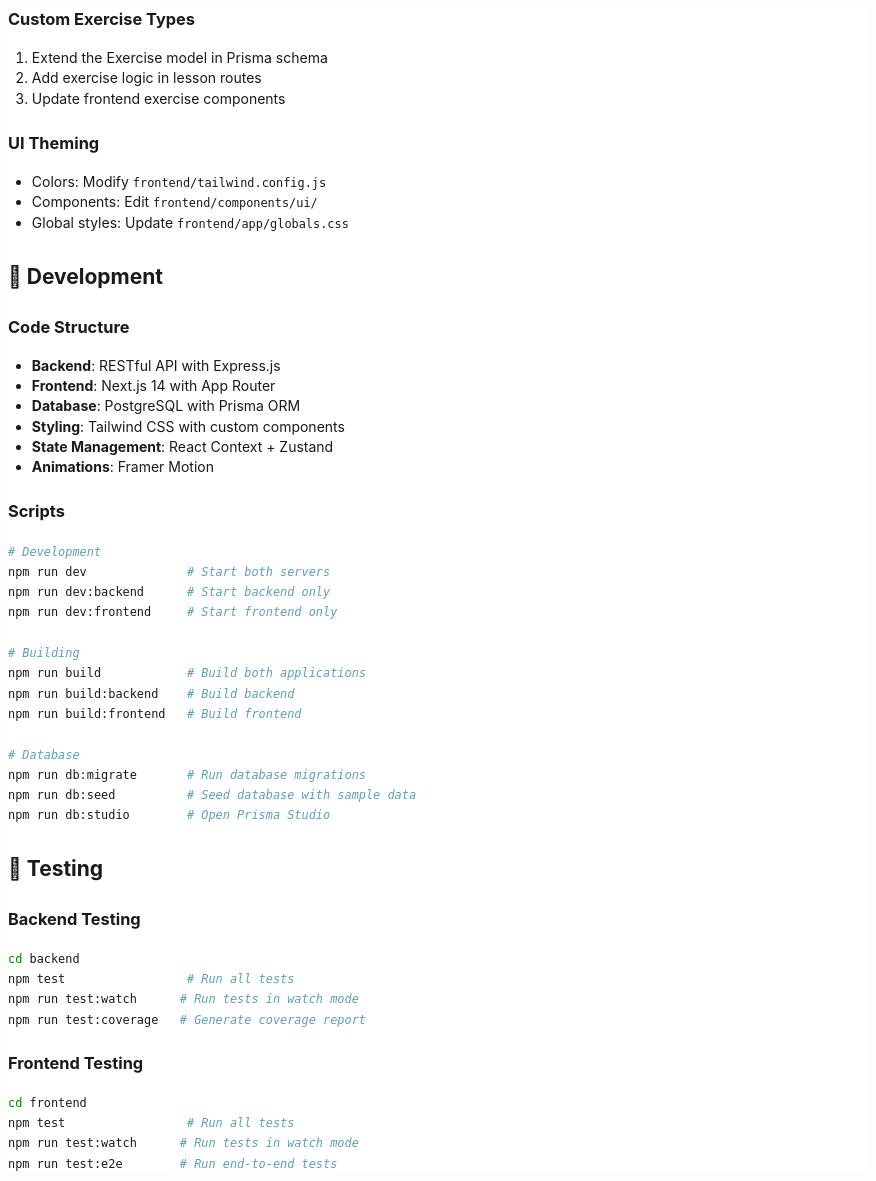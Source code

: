 ### Custom Exercise Types
1. Extend the Exercise model in Prisma schema
2. Add exercise logic in lesson routes
3. Update frontend exercise components

### UI Theming
- Colors: Modify `frontend/tailwind.config.js`
- Components: Edit `frontend/components/ui/`
- Global styles: Update `frontend/app/globals.css`

## 🔧 Development

### Code Structure
- **Backend**: RESTful API with Express.js
- **Frontend**: Next.js 14 with App Router
- **Database**: PostgreSQL with Prisma ORM
- **Styling**: Tailwind CSS with custom components
- **State Management**: React Context + Zustand
- **Animations**: Framer Motion

### Scripts
```bash
# Development
npm run dev              # Start both servers
npm run dev:backend      # Start backend only
npm run dev:frontend     # Start frontend only

# Building
npm run build            # Build both applications
npm run build:backend    # Build backend
npm run build:frontend   # Build frontend

# Database
npm run db:migrate       # Run database migrations
npm run db:seed          # Seed database with sample data
npm run db:studio        # Open Prisma Studio
```

## 🧪 Testing

### Backend Testing
```bash
cd backend
npm test                 # Run all tests
npm run test:watch      # Run tests in watch mode
npm run test:coverage   # Generate coverage report
```

### Frontend Testing
```bash
cd frontend
npm test                 # Run all tests
npm run test:watch      # Run tests in watch mode
npm run test:e2e        # Run end-to-end tests
```
